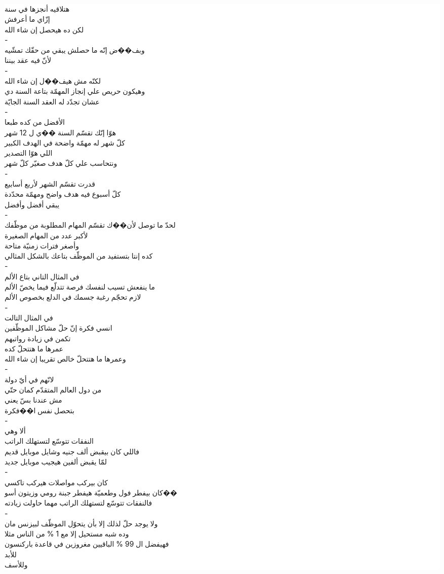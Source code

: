 هتلاقيه أنجزها في سنة\
إزّاي ما أعرفش\
لكن ده هيحصل إن شاء الله\
-\
وبف��ض إنّه ما حصلش يبقي من حقّك تمشّيه\
لأنّ فيه عقد بيننا\
-\
لكنّه مش هيف��ل إن شاء الله\
وهيكون حريص علي إنجاز المهمّة بتاعة السنة دي\
عشان تجدّد له العقد السنة الجايّة\
-\
الأفضل من كده طبعا\
هوّا إنّك تقسّم السنة ��ي ل 12 شهر\
كلّ شهر له مهمّة واضحة في الهدف الكبير\
اللي هوّا التصدير\
ونتحاسب علي كلّ هدف صغيّر كلّ شهر\
-\
قدرت تقسّم الشهر لأربع أسابيع\
كلّ أسبوع فيه هدف واضح ومهمّة محدّدة\
يبقي أفضل وأفضل\
-\
لحدّ ما توصل لأن��ك تقسّم المهام المطلوبة من موظّفك\
لأكبر عدد من المهام الصغيرة\
وأصغر فترات زمنيّة متاحة\
كده إنتا بتستفيد من الموظّف بتاعك بالشكل المثالي\
-\
في المثال التاني بتاع الألم\
ما ينفعش تسيب لنفسك فرصة تتدلّع فيما يخصّ الألم\
لازم تحجّم رغبة جسمك في الدلع بخصوص الألم\
-\
في المثال التالت\
انسي فكرة إنّ حلّ مشاكل الموظّفين\
تكمن في زيادة رواتبهم\
عمرها ما هتتحلّ كده\
وعمرها ما هتتحلّ خالص تقريبا إن شاء الله\
-\
لانّهم في أيّ دولة\
من دول العالم المتقدّم كمان حتّي\
مش عندنا بسّ يعني\
بتحصل نفس ا��فكرة\
-\
ألا وهي\
النفقات تتوسّع لتستهلك الراتب\
فاللي كان بيقبض ألف جنيه وشايل موبايل قديم\
لمّا يقبض ألفين هيجيب موبايل جديد\
-\
كان بيركب مواصلات هيركب تاكسي\
كان بيفطر فول وطعميّة هيفطر جبنة رومي وزيتون أسو��\
فالنفقات تتوسّع لتستهلك الراتب مهما حاولت زيادته\
-\
ولا يوجد حلّ لذلك إلا بأن يتحوّل الموظّف لبيزنس مان\
وده شبه مستحيل إلا مع 1 % من الناس مثلا\
فهيفضل ال 99 % الباقيين مغروزين في قاعدة باركنسون\
للأبد\
وللأسف
